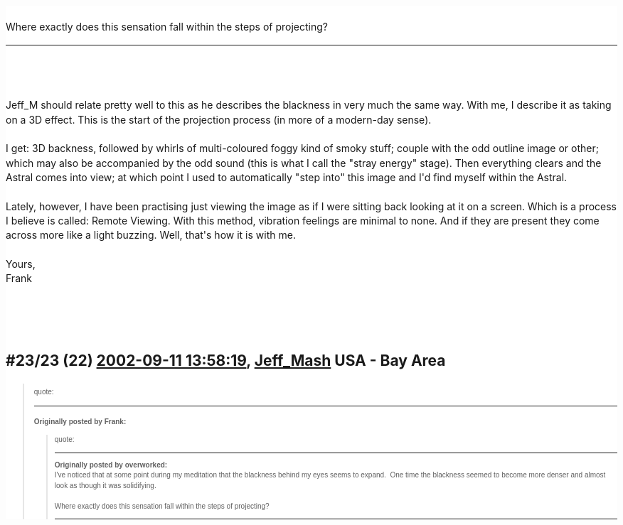   <br>
  Where exactly does this sensation fall within the steps of projecting?
  <br>
  <hr height="1" id="quote" noshade=""/>
 </font>
</blockquote>
<br>
<br>
<br>
Jeff_M should relate pretty well to this as he describes the blackness in very much the same way. With me, I describe it as taking on a 3D effect. This is the start of the projection process (in more of a modern-day sense).
<br>
<br>
I get: 3D backness, followed by whirls of multi-coloured foggy kind of smoky stuff; couple with the odd outline image or other; which may also be accompanied by the odd sound (this is what I call the "stray energy" stage). Then everything clears and the Astral comes into view; at which point I used to automatically "step into" this image and I'd find myself within the Astral.
<br>
<br>
Lately, however, I have been practising just viewing the image as if I were sitting back looking at it on a screen. Which is a process I believe is called: Remote Viewing. With this method, vibration feelings are minimal to none. And if they are present they come across more like a light buzzing. Well, that's how it is with me.
<br>
<br>
Yours,
<br>
Frank
<br>
<br>
<br>
<br>
</section>

## \#23/23 (22) [2002-09-11 13:58:19](https://www.astralpulse.com/forums/index.php?msg=12253), [Jeff_Mash](https://www.astralpulse.com/forums/profile/?u=867) USA - Bay Area ##
<section>
<blockquote id="quote">
 <font face='"Arial"' id="quote" size="1">
  quote:
  <hr height="1" id="quote" noshade=""/>
  <b>
   Originally posted by Frank:
  </b>
  <br>
  <blockquote id="quote">
   <font face='"Arial"' id="quote" size="1">
    quote:
    <hr height="1" id="quote" noshade=""/>
    <b>
     Originally posted by overworked:
    </b>
    <br>
    I've noticed that at some point during my meditation that the blackness behind my eyes seems to expand.  One time the blackness seemed to become more denser and almost look as though it was solidifying.
    <br>
    <br>
    Where exactly does this sensation fall within the steps of projecting?
    <br>
    <hr height="1" id="quote" noshade=""/>